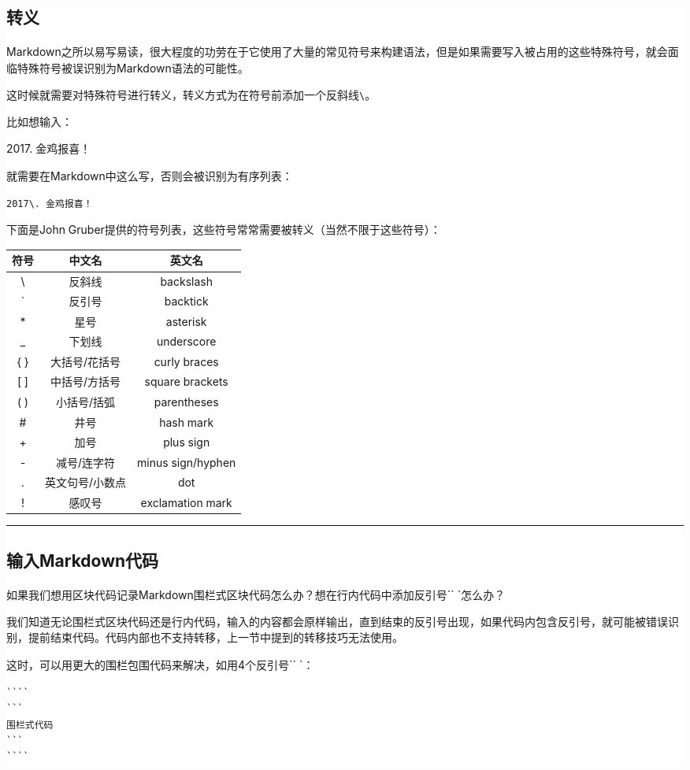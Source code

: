 ## 转义

Markdown之所以易写易读，很大程度的功劳在于它使用了大量的常见符号来构建语法，但是如果需要写入被占用的这些特殊符号，就会面临特殊符号被误识别为Markdown语法的可能性。

这时候就需要对特殊符号进行转义，转义方式为在符号前添加一个反斜线`\`。

比如想输入：

2017\. 金鸡报喜！

就需要在Markdown中这么写，否则会被识别为有序列表：

`2017\. 金鸡报喜！`

下面是John Gruber提供的符号列表，这些符号常常需要被转义（当然不限于这些符号）：

|  符号  |   中文名    |        英文名        |
| :--: | :------: | :---------------: |
|  \   |   反斜线    |     backslash     |
|  `   |   反引号    |     backtick      |
|  *   |    星号    |     asterisk      |
|  _   |   下划线    |    underscore     |
| { }  | 大括号/花括号  |   curly braces    |
| [ ]  | 中括号/方括号  |  square brackets  |
| ( )  |  小括号/括弧  |    parentheses    |
|  #   |    井号    |     hash mark     |
|  +   |    加号    |     plus sign     |
|  -   |  减号/连字符  | minus sign/hyphen |
|  .   | 英文句号/小数点 |        dot        |
|  !   |   感叹号    | exclamation mark  |

---

## 输入Markdown代码

如果我们想用区块代码记录Markdown围栏式区块代码怎么办？想在行内代码中添加反引号`` `怎么办？

我们知道无论围栏式区块代码还是行内代码，输入的内容都会原样输出，直到结束的反引号出现，如果代码内包含反引号，就可能被错误识别，提前结束代码。代码内部也不支持转移，上一节中提到的转移技巧无法使用。

这时，可以用更大的围栏包围代码来解决，如用4个反引号`` `：

```
​````
​```
围栏式代码
​```
​````
```
